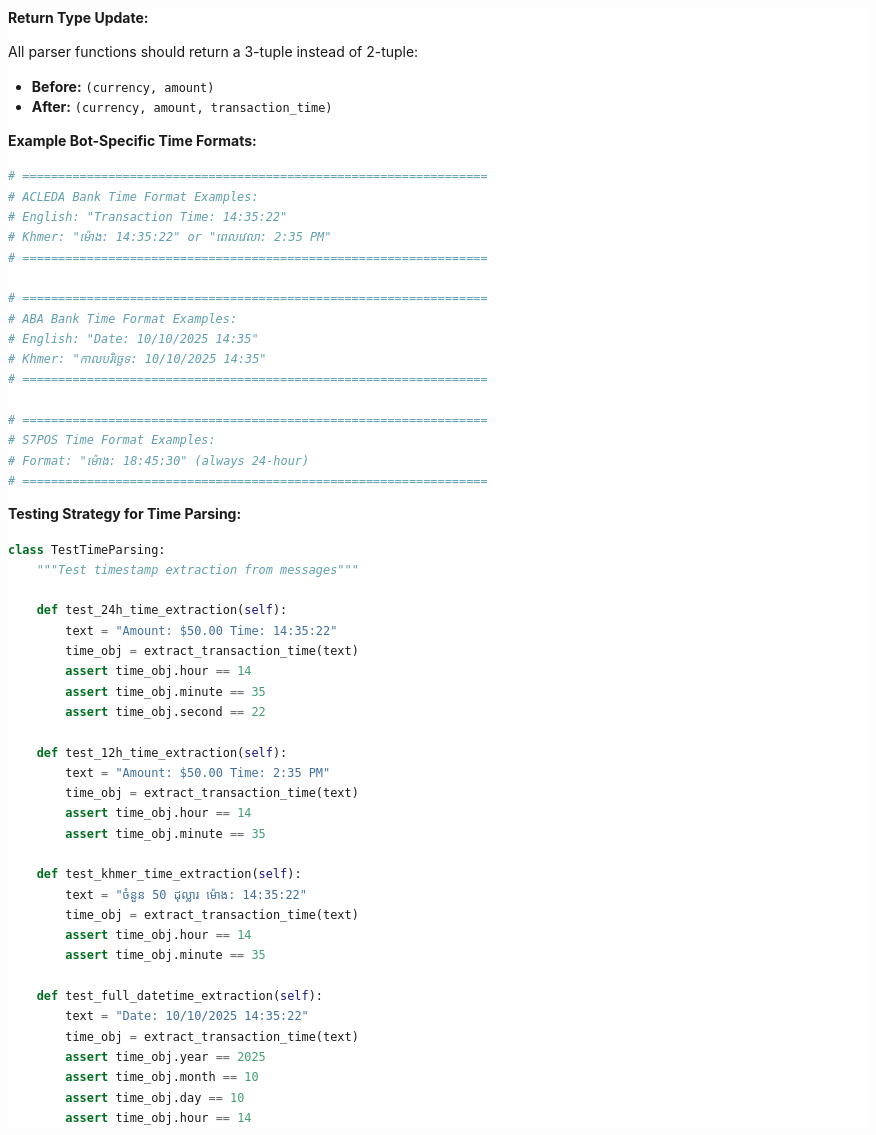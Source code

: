 **Return Type Update:**

All parser functions should return a 3-tuple instead of 2-tuple:
- **Before:** `(currency, amount)`
- **After:** `(currency, amount, transaction_time)`

**Example Bot-Specific Time Formats:**

```python
# =================================================================
# ACLEDA Bank Time Format Examples:
# English: "Transaction Time: 14:35:22"
# Khmer: "ម៉ោង: 14:35:22" or "ពេលវេលា: 2:35 PM"
# =================================================================

# =================================================================
# ABA Bank Time Format Examples:
# English: "Date: 10/10/2025 14:35"
# Khmer: "កាលបរិច្ឆេទ: 10/10/2025 14:35"
# =================================================================

# =================================================================
# S7POS Time Format Examples:
# Format: "ម៉ោង: 18:45:30" (always 24-hour)
# =================================================================
```

**Testing Strategy for Time Parsing:**

```python
class TestTimeParsing:
    """Test timestamp extraction from messages"""

    def test_24h_time_extraction(self):
        text = "Amount: $50.00 Time: 14:35:22"
        time_obj = extract_transaction_time(text)
        assert time_obj.hour == 14
        assert time_obj.minute == 35
        assert time_obj.second == 22

    def test_12h_time_extraction(self):
        text = "Amount: $50.00 Time: 2:35 PM"
        time_obj = extract_transaction_time(text)
        assert time_obj.hour == 14
        assert time_obj.minute == 35

    def test_khmer_time_extraction(self):
        text = "ចំនួន 50 ដុល្លារ ម៉ោង: 14:35:22"
        time_obj = extract_transaction_time(text)
        assert time_obj.hour == 14
        assert time_obj.minute == 35

    def test_full_datetime_extraction(self):
        text = "Date: 10/10/2025 14:35:22"
        time_obj = extract_transaction_time(text)
        assert time_obj.year == 2025
        assert time_obj.month == 10
        assert time_obj.day == 10
        assert time_obj.hour == 14
```
